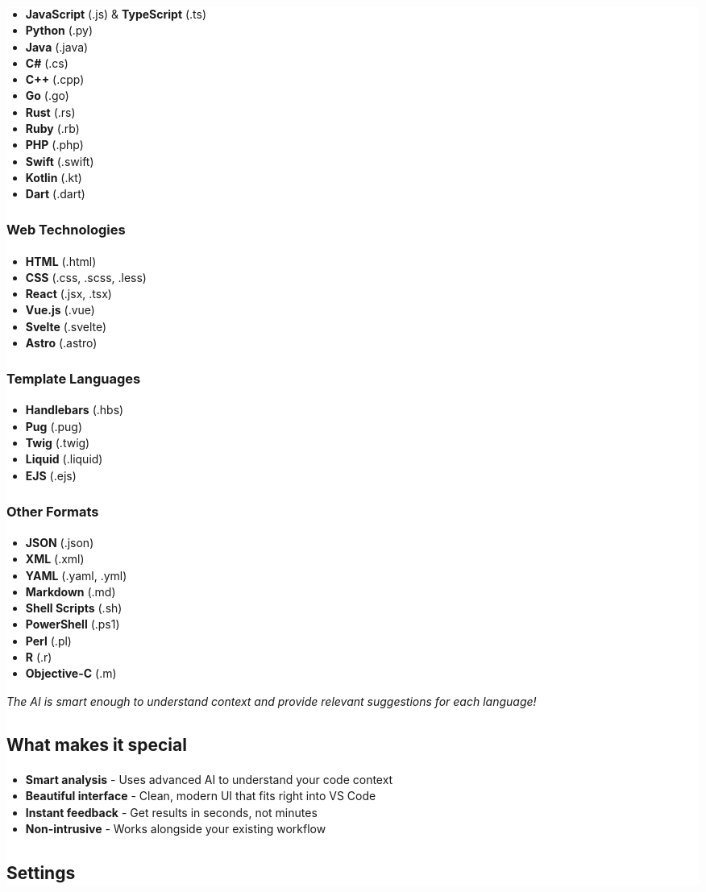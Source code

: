 - **JavaScript** (.js) & **TypeScript** (.ts)
- **Python** (.py)
- **Java** (.java)
- **C#** (.cs)
- **C++** (.cpp)
- **Go** (.go)
- **Rust** (.rs)
- **Ruby** (.rb)
- **PHP** (.php)
- **Swift** (.swift)
- **Kotlin** (.kt)
- **Dart** (.dart)

### Web Technologies

- **HTML** (.html)
- **CSS** (.css, .scss, .less)
- **React** (.jsx, .tsx)
- **Vue.js** (.vue)
- **Svelte** (.svelte)
- **Astro** (.astro)

### Template Languages

- **Handlebars** (.hbs)
- **Pug** (.pug)
- **Twig** (.twig)
- **Liquid** (.liquid)
- **EJS** (.ejs)

### Other Formats

- **JSON** (.json)
- **XML** (.xml)
- **YAML** (.yaml, .yml)
- **Markdown** (.md)
- **Shell Scripts** (.sh)
- **PowerShell** (.ps1)
- **Perl** (.pl)
- **R** (.r)
- **Objective-C** (.m)

_The AI is smart enough to understand context and provide relevant suggestions for each language!_

## What makes it special

- **Smart analysis** - Uses advanced AI to understand your code context
- **Beautiful interface** - Clean, modern UI that fits right into VS Code
- **Instant feedback** - Get results in seconds, not minutes
- **Non-intrusive** - Works alongside your existing workflow

## Settings
